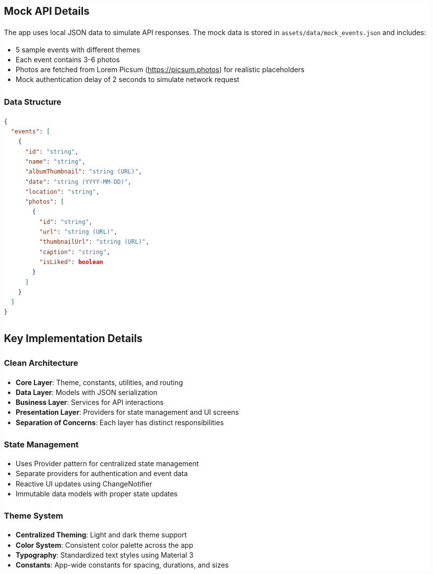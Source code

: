 ## Mock API Details

The app uses local JSON data to simulate API responses. The mock data is stored in `assets/data/mock_events.json` and includes:

- 5 sample events with different themes
- Each event contains 3-6 photos
- Photos are fetched from Lorem Picsum (https://picsum.photos) for realistic placeholders
- Mock authentication delay of 2 seconds to simulate network request

### Data Structure

```json
{
  "events": [
    {
      "id": "string",
      "name": "string",
      "albumThumbnail": "string (URL)",
      "date": "string (YYYY-MM-DD)",
      "location": "string",
      "photos": [
        {
          "id": "string",
          "url": "string (URL)",
          "thumbnailUrl": "string (URL)",
          "caption": "string",
          "isLiked": boolean
        }
      ]
    }
  ]
}
```

## Key Implementation Details

### Clean Architecture
- **Core Layer**: Theme, constants, utilities, and routing
- **Data Layer**: Models with JSON serialization
- **Business Layer**: Services for API interactions
- **Presentation Layer**: Providers for state management and UI screens
- **Separation of Concerns**: Each layer has distinct responsibilities

### State Management
- Uses Provider pattern for centralized state management
- Separate providers for authentication and event data
- Reactive UI updates using ChangeNotifier
- Immutable data models with proper state updates

### Theme System
- **Centralized Theming**: Light and dark theme support
- **Color System**: Consistent color palette across the app
- **Typography**: Standardized text styles using Material 3
- **Constants**: App-wide constants for spacing, durations, and sizes
